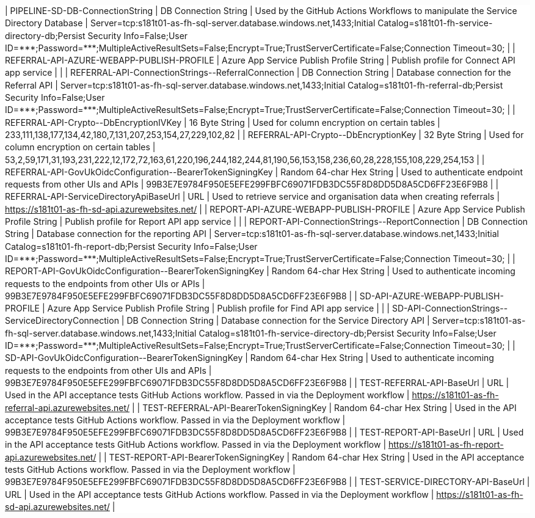 | PIPELINE-SD-DB-ConnectionString | DB Connection String | Used by the GitHub Actions Workflows to manipulate the Service Directory Database | Server=tcp:s181t01-as-fh-sql-server.database.windows.net,1433;Initial Catalog=s181t01-fh-service-directory-db;Persist Security Info=False;User ID=\*\*\*;Password=\*\*\*;MultipleActiveResultSets=False;Encrypt=True;TrustServerCertificate=False;Connection Timeout=30; |
| REFERRAL-API-AZURE-WEBAPP-PUBLISH-PROFILE | Azure App Service Publish Profile String | Publish profile for Connect API app service |  |
| REFERRAL-API-ConnectionStrings--ReferralConnection | DB Connection String | Database connection for the Referral API | Server=tcp:s181t01-as-fh-sql-server.database.windows.net,1433;Initial Catalog=s181t01-fh-referral-db;Persist Security Info=False;User ID=\*\*\*;Password=\*\*\*;MultipleActiveResultSets=False;Encrypt=True;TrustServerCertificate=False;Connection Timeout=30; |
| REFERRAL-API-Crypto--DbEncryptionIVKey | 16 Byte String | Used for column encryption on certain tables | 233,111,138,177,134,42,180,7,131,207,253,154,27,229,102,82 |
| REFERRAL-API-Crypto--DbEncryptionKey | 32 Byte String | Used for column encryption on certain tables | 53,2,59,171,31,193,231,222,12,172,72,163,61,220,196,244,182,244,81,190,56,153,158,236,60,28,228,155,108,229,254,153 |
| REFERRAL-API-GovUkOidcConfiguration--BearerTokenSigningKey | Random 64-char Hex String | Used to authenticate endpoint requests from other UIs and APIs | 99B3E7E9784F950E5EFE299FBFC69071FDB3DC55F8D8DD5D8A5CD6FF23E6F9B8 |
| REFERRAL-API-ServiceDirectoryApiBaseUrl | URL | Used to retrieve service and organisation data when creating referrals | https://s181t01-as-fh-sd-api.azurewebsites.net/ |
| REPORT-API-AZURE-WEBAPP-PUBLISH-PROFILE | Azure App Service Publish Profile String | Publish profile for Report API app service |  |
| REPORT-API-ConnectionStrings--ReportConnection | DB Connection String | Database connection for the reporting API | Server=tcp:s181t01-as-fh-sql-server.database.windows.net,1433;Initial Catalog=s181t01-fh-report-db;Persist Security Info=False;User ID=\*\*\*;Password=\*\*\*;MultipleActiveResultSets=False;Encrypt=True;TrustServerCertificate=False;Connection Timeout=30; |
| REPORT-API-GovUkOidcConfiguration--BearerTokenSigningKey | Random 64-char Hex String | Used to authenticate incoming requests to the endpoints from other UIs or APIs | 99B3E7E9784F950E5EFE299FBFC69071FDB3DC55F8D8DD5D8A5CD6FF23E6F9B8 |
| SD-API-AZURE-WEBAPP-PUBLISH-PROFILE | Azure App Service Publish Profile String | Publish profile for Find API app service |  |
| SD-API-ConnectionStrings--ServiceDirectoryConnection | DB Connection String | Database connection for the Service Directory API | Server=tcp:s181t01-as-fh-sql-server.database.windows.net,1433;Initial Catalog=s181t01-fh-service-directory-db;Persist Security Info=False;User ID=\*\*\*;Password=\*\*\*;MultipleActiveResultSets=False;Encrypt=True;TrustServerCertificate=False;Connection Timeout=30; |
| SD-API-GovUkOidcConfiguration--BearerTokenSigningKey | Random 64-char Hex String | Used to authenticate incoming requests to the endpoints from other UIs and APIs | 99B3E7E9784F950E5EFE299FBFC69071FDB3DC55F8D8DD5D8A5CD6FF23E6F9B8 |
| TEST-REFERRAL-API-BaseUrl | URL | Used in the API acceptance tests GitHub Actions workflow. Passed in via the Deployment workflow | https://s181t01-as-fh-referral-api.azurewebsites.net/ |
| TEST-REFERRAL-API-BearerTokenSigningKey | Random 64-char Hex String | Used in the API acceptance tests GitHub Actions workflow. Passed in via the Deployment workflow | 99B3E7E9784F950E5EFE299FBFC69071FDB3DC55F8D8DD5D8A5CD6FF23E6F9B8 |
| TEST-REPORT-API-BaseUrl | URL | Used in the API acceptance tests GitHub Actions workflow. Passed in via the Deployment workflow | https://s181t01-as-fh-report-api.azurewebsites.net/ |
| TEST-REPORT-API-BearerTokenSigningKey | Random 64-char Hex String | Used in the API acceptance tests GitHub Actions workflow. Passed in via the Deployment workflow | 99B3E7E9784F950E5EFE299FBFC69071FDB3DC55F8D8DD5D8A5CD6FF23E6F9B8 |
| TEST-SERVICE-DIRECTORY-API-BaseUrl | URL | Used in the API acceptance tests GitHub Actions workflow. Passed in via the Deployment workflow | https://s181t01-as-fh-sd-api.azurewebsites.net/ |
